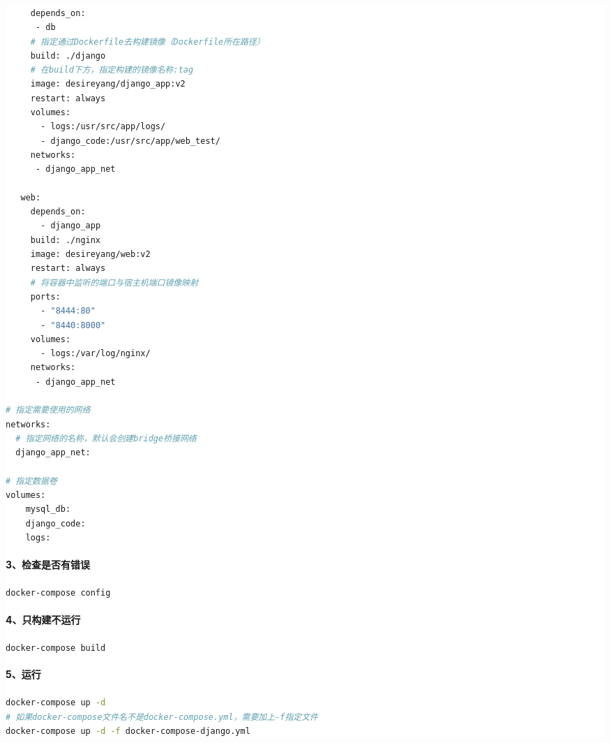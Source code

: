 ```bash
     depends_on:
      - db
     # 指定通过Dockerfile去构建镜像（Dockerfile所在路径）
     build: ./django
     # 在build下方，指定构建的镜像名称:tag
     image: desireyang/django_app:v2
     restart: always
     volumes:
       - logs:/usr/src/app/logs/
       - django_code:/usr/src/app/web_test/
     networks:
      - django_app_net

   web:
     depends_on:
       - django_app
     build: ./nginx
     image: desireyang/web:v2
     restart: always
     # 将容器中监听的端口与宿主机端口镜像映射
     ports:
       - "8444:80"
       - "8440:8000"
     volumes:
       - logs:/var/log/nginx/
     networks:
      - django_app_net
      
# 指定需要使用的网络
networks:
  # 指定网络的名称，默认会创建bridge桥接网络
  django_app_net:

# 指定数据卷
volumes:
    mysql_db:
    django_code:
    logs:
```
#### 3、检查是否有错误
```bash
docker-compose config
```

#### 4、只构建不运行
```bash
docker-compose build
```
#### 5、运行
```bash
docker-compose up -d
# 如果docker-compose文件名不是docker-compose.yml，需要加上-f指定文件
docker-compose up -d -f docker-compose-django.yml
```